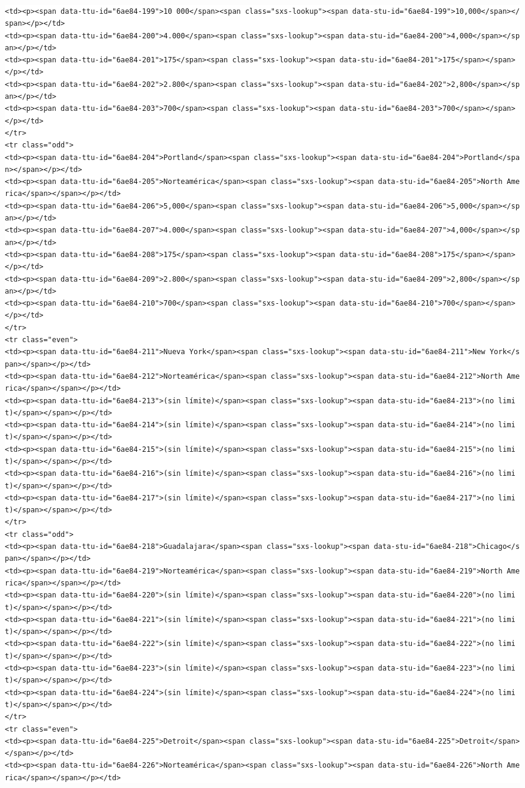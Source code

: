     <td><p><span data-ttu-id="6ae84-199">10 000</span><span class="sxs-lookup"><span data-stu-id="6ae84-199">10,000</span></span></p></td>
    <td><p><span data-ttu-id="6ae84-200">4.000</span><span class="sxs-lookup"><span data-stu-id="6ae84-200">4,000</span></span></p></td>
    <td><p><span data-ttu-id="6ae84-201">175</span><span class="sxs-lookup"><span data-stu-id="6ae84-201">175</span></span></p></td>
    <td><p><span data-ttu-id="6ae84-202">2.800</span><span class="sxs-lookup"><span data-stu-id="6ae84-202">2,800</span></span></p></td>
    <td><p><span data-ttu-id="6ae84-203">700</span><span class="sxs-lookup"><span data-stu-id="6ae84-203">700</span></span></p></td>
    </tr>
    <tr class="odd">
    <td><p><span data-ttu-id="6ae84-204">Portland</span><span class="sxs-lookup"><span data-stu-id="6ae84-204">Portland</span></span></p></td>
    <td><p><span data-ttu-id="6ae84-205">Norteamérica</span><span class="sxs-lookup"><span data-stu-id="6ae84-205">North America</span></span></p></td>
    <td><p><span data-ttu-id="6ae84-206">5,000</span><span class="sxs-lookup"><span data-stu-id="6ae84-206">5,000</span></span></p></td>
    <td><p><span data-ttu-id="6ae84-207">4.000</span><span class="sxs-lookup"><span data-stu-id="6ae84-207">4,000</span></span></p></td>
    <td><p><span data-ttu-id="6ae84-208">175</span><span class="sxs-lookup"><span data-stu-id="6ae84-208">175</span></span></p></td>
    <td><p><span data-ttu-id="6ae84-209">2.800</span><span class="sxs-lookup"><span data-stu-id="6ae84-209">2,800</span></span></p></td>
    <td><p><span data-ttu-id="6ae84-210">700</span><span class="sxs-lookup"><span data-stu-id="6ae84-210">700</span></span></p></td>
    </tr>
    <tr class="even">
    <td><p><span data-ttu-id="6ae84-211">Nueva York</span><span class="sxs-lookup"><span data-stu-id="6ae84-211">New York</span></span></p></td>
    <td><p><span data-ttu-id="6ae84-212">Norteamérica</span><span class="sxs-lookup"><span data-stu-id="6ae84-212">North America</span></span></p></td>
    <td><p><span data-ttu-id="6ae84-213">(sin límite)</span><span class="sxs-lookup"><span data-stu-id="6ae84-213">(no limit)</span></span></p></td>
    <td><p><span data-ttu-id="6ae84-214">(sin límite)</span><span class="sxs-lookup"><span data-stu-id="6ae84-214">(no limit)</span></span></p></td>
    <td><p><span data-ttu-id="6ae84-215">(sin límite)</span><span class="sxs-lookup"><span data-stu-id="6ae84-215">(no limit)</span></span></p></td>
    <td><p><span data-ttu-id="6ae84-216">(sin límite)</span><span class="sxs-lookup"><span data-stu-id="6ae84-216">(no limit)</span></span></p></td>
    <td><p><span data-ttu-id="6ae84-217">(sin límite)</span><span class="sxs-lookup"><span data-stu-id="6ae84-217">(no limit)</span></span></p></td>
    </tr>
    <tr class="odd">
    <td><p><span data-ttu-id="6ae84-218">Guadalajara</span><span class="sxs-lookup"><span data-stu-id="6ae84-218">Chicago</span></span></p></td>
    <td><p><span data-ttu-id="6ae84-219">Norteamérica</span><span class="sxs-lookup"><span data-stu-id="6ae84-219">North America</span></span></p></td>
    <td><p><span data-ttu-id="6ae84-220">(sin límite)</span><span class="sxs-lookup"><span data-stu-id="6ae84-220">(no limit)</span></span></p></td>
    <td><p><span data-ttu-id="6ae84-221">(sin límite)</span><span class="sxs-lookup"><span data-stu-id="6ae84-221">(no limit)</span></span></p></td>
    <td><p><span data-ttu-id="6ae84-222">(sin límite)</span><span class="sxs-lookup"><span data-stu-id="6ae84-222">(no limit)</span></span></p></td>
    <td><p><span data-ttu-id="6ae84-223">(sin límite)</span><span class="sxs-lookup"><span data-stu-id="6ae84-223">(no limit)</span></span></p></td>
    <td><p><span data-ttu-id="6ae84-224">(sin límite)</span><span class="sxs-lookup"><span data-stu-id="6ae84-224">(no limit)</span></span></p></td>
    </tr>
    <tr class="even">
    <td><p><span data-ttu-id="6ae84-225">Detroit</span><span class="sxs-lookup"><span data-stu-id="6ae84-225">Detroit</span></span></p></td>
    <td><p><span data-ttu-id="6ae84-226">Norteamérica</span><span class="sxs-lookup"><span data-stu-id="6ae84-226">North America</span></span></p></td>